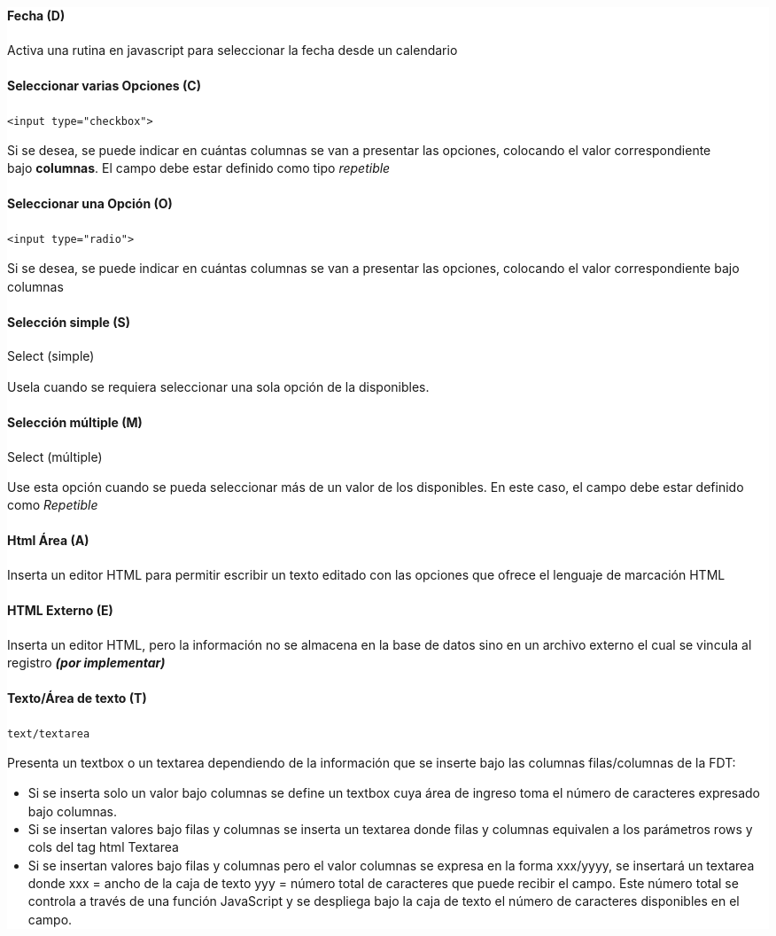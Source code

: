 #### **Fecha (D)**

Activa una rutina en javascript para seleccionar la fecha desde un calendario

#### **Seleccionar varias Opciones (C)**

```
<input type="checkbox">
```

Si se desea, se puede indicar en cuántas columnas se van a presentar las opciones, colocando el valor correspondiente bajo **columnas**. El campo debe estar definido como tipo *repetible*

#### **Seleccionar una Opción (O)**

```
<input type="radio">
```

Si se desea, se puede indicar en cuántas columnas se van a presentar las opciones, colocando el valor correspondiente bajo columnas

#### **Selección simple (S)**

Select (simple)



Usela cuando se requiera seleccionar una sola opción de la disponibles.

#### **Selección múltiple (M)**

Select (múltiple)


Use esta opción cuando se pueda seleccionar más de un valor de los disponibles. En este caso, el campo debe estar definido como *Repetible*

#### **Html Área (A)**

Inserta un editor HTML para permitir escribir un texto editado con las opciones que ofrece el lenguaje de marcación HTML

#### **HTML Externo (E)**

Inserta un editor HTML, pero la información no se almacena en la base de datos sino en un archivo externo el cual se vincula al registro ***(por implementar)***

#### **Texto/Área de texto (T)**

```
text/textarea
```

Presenta un textbox o un textarea dependiendo de la información que se inserte bajo las columnas filas/columnas de la FDT:

- Si se inserta solo un valor bajo columnas se define un textbox cuya área de ingreso toma el número de caracteres expresado bajo columnas.
- Si se insertan valores bajo filas y columnas se inserta un textarea donde filas y columnas equivalen a los parámetros rows y cols del tag html Textarea
- Si se insertan valores bajo filas y columnas pero el valor columnas se expresa en la forma xxx/yyyy, se insertará un textarea donde xxx = ancho de la caja de texto yyy = número total de caracteres que puede recibir el campo. Este número total se controla a través de una función JavaScript y se despliega bajo la caja de texto el número de caracteres disponibles en el campo.
